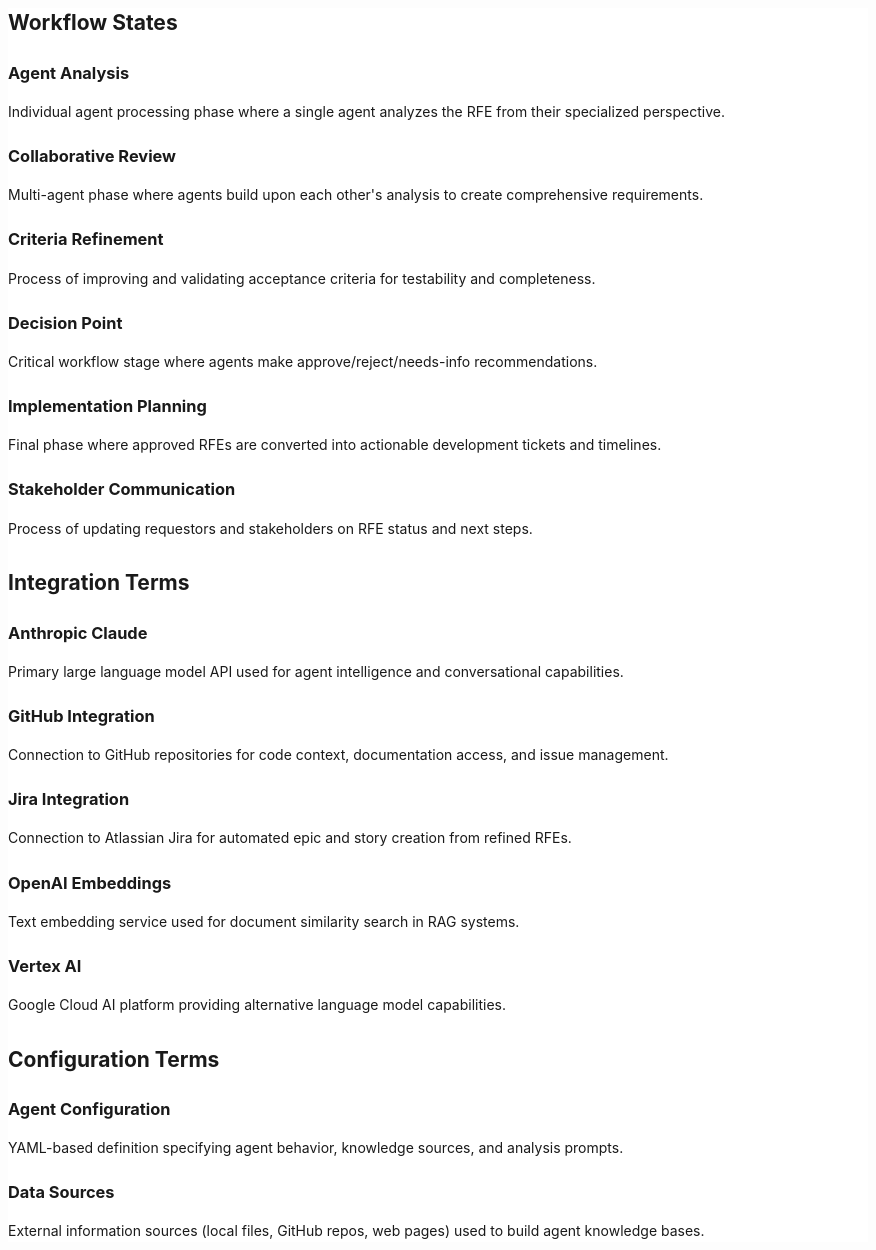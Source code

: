 ## Workflow States

### **Agent Analysis**
Individual agent processing phase where a single agent analyzes the RFE from their specialized perspective.

### **Collaborative Review**
Multi-agent phase where agents build upon each other's analysis to create comprehensive requirements.

### **Criteria Refinement**
Process of improving and validating acceptance criteria for testability and completeness.

### **Decision Point**
Critical workflow stage where agents make approve/reject/needs-info recommendations.

### **Implementation Planning**
Final phase where approved RFEs are converted into actionable development tickets and timelines.

### **Stakeholder Communication**
Process of updating requestors and stakeholders on RFE status and next steps.

## Integration Terms

### **Anthropic Claude**
Primary large language model API used for agent intelligence and conversational capabilities.

### **GitHub Integration**
Connection to GitHub repositories for code context, documentation access, and issue management.

### **Jira Integration**
Connection to Atlassian Jira for automated epic and story creation from refined RFEs.

### **OpenAI Embeddings**
Text embedding service used for document similarity search in RAG systems.

### **Vertex AI**
Google Cloud AI platform providing alternative language model capabilities.

## Configuration Terms

### **Agent Configuration**
YAML-based definition specifying agent behavior, knowledge sources, and analysis prompts.

### **Data Sources**
External information sources (local files, GitHub repos, web pages) used to build agent knowledge bases.
